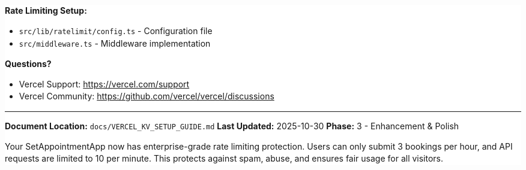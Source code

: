 **Rate Limiting Setup:**

- `src/lib/ratelimit/config.ts` - Configuration file
- `src/middleware.ts` - Middleware implementation

**Questions?**

- Vercel Support: https://vercel.com/support
- Vercel Community: https://github.com/vercel/vercel/discussions

---

**Document Location:** `docs/VERCEL_KV_SETUP_GUIDE.md`
**Last Updated:** 2025-10-30
**Phase:** 3 - Enhancement & Polish

Your SetAppointmentApp now has enterprise-grade rate limiting protection. Users can only submit 3 bookings per hour, and API requests are limited to 10 per minute. This protects against spam, abuse, and ensures fair usage for all visitors.
